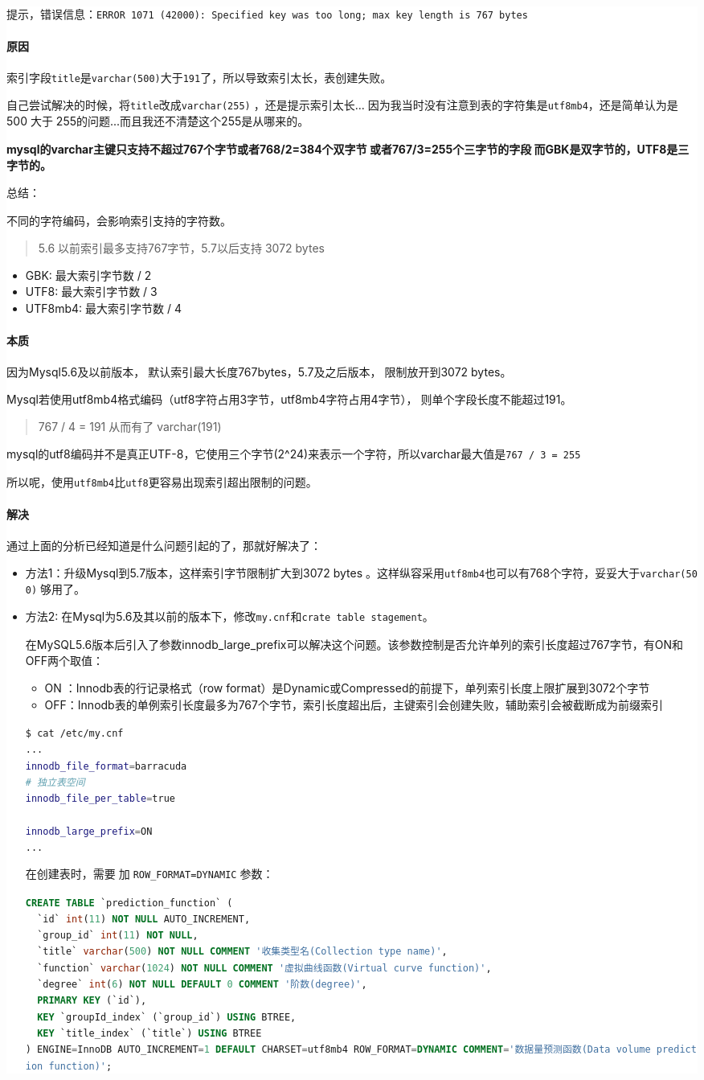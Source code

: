 提示，错误信息：`ERROR 1071 (42000): Specified key was too long; max key length is 767 bytes`

#### 原因

索引字段`title`是`varchar(500)`大于`191`了，所以导致索引太长，表创建失败。

自己尝试解决的时候，将`title`改成`varchar(255)` ，还是提示索引太长... 因为我当时没有注意到表的字符集是`utf8mb4`，还是简单认为是 500 大于 255的问题...而且我还不清楚这个255是从哪来的。

**mysql的varchar主键只支持不超过767个字节或者768/2=384个双字节 或者767/3=255个三字节的字段 而GBK是双字节的，UTF8是三字节的。**

总结：

不同的字符编码，会影响索引支持的字符数。

> 5.6 以前索引最多支持767字节，5.7以后支持 3072 bytes

* GBK: 最大索引字节数 / 2
* UTF8: 最大索引字节数 / 3 
* UTF8mb4: 最大索引字节数 / 4

#### 本质

因为Mysql5.6及以前版本， 默认索引最大长度767bytes，5.7及之后版本， 限制放开到3072 bytes。

Mysql若使用utf8mb4格式编码（utf8字符占用3字节，utf8mb4字符占用4字节）， 则单个字段长度不能超过191。

> 767 / 4 = 191 从而有了 varchar(191)

mysql的utf8编码并不是真正UTF-8，它使用三个字节(2^24)来表示一个字符，所以varchar最大值是`767 / 3 = 255`

所以呢，使用`utf8mb4`比`utf8`更容易出现索引超出限制的问题。

#### 解决

通过上面的分析已经知道是什么问题引起的了，那就好解决了：

* 方法1：升级Mysql到5.7版本，这样索引字节限制扩大到3072 bytes 。这样纵容采用`utf8mb4`也可以有768个字符，妥妥大于`varchar(500)` 够用了。

* 方法2: 在Mysql为5.6及其以前的版本下，修改`my.cnf`和`crate table stagement`。

  在MySQL5.6版本后引入了参数innodb_large_prefix可以解决这个问题。该参数控制是否允许单列的索引长度超过767字节，有ON和OFF两个取值：

  - ON ：Innodb表的行记录格式（row format）是Dynamic或Compressed的前提下，单列索引长度上限扩展到3072个字节
  - OFF：Innodb表的单例索引长度最多为767个字节，索引长度超出后，主键索引会创建失败，辅助索引会被截断成为前缀索引

  ```bash
  $ cat /etc/my.cnf
  ...
  innodb_file_format=barracuda
  # 独立表空间
  innodb_file_per_table=true
  
  innodb_large_prefix=ON
  ...
  ```

  在创建表时，需要 加 `ROW_FORMAT=DYNAMIC` 参数：

  ```sql
  CREATE TABLE `prediction_function` (
    `id` int(11) NOT NULL AUTO_INCREMENT,
    `group_id` int(11) NOT NULL,
    `title` varchar(500) NOT NULL COMMENT '收集类型名(Collection type name)',
    `function` varchar(1024) NOT NULL COMMENT '虚拟曲线函数(Virtual curve function)',
    `degree` int(6) NOT NULL DEFAULT 0 COMMENT '阶数(degree)',
    PRIMARY KEY (`id`),
    KEY `groupId_index` (`group_id`) USING BTREE,
    KEY `title_index` (`title`) USING BTREE
  ) ENGINE=InnoDB AUTO_INCREMENT=1 DEFAULT CHARSET=utf8mb4 ROW_FORMAT=DYNAMIC COMMENT='数据量预测函数(Data volume prediction function)';
  
  ```

